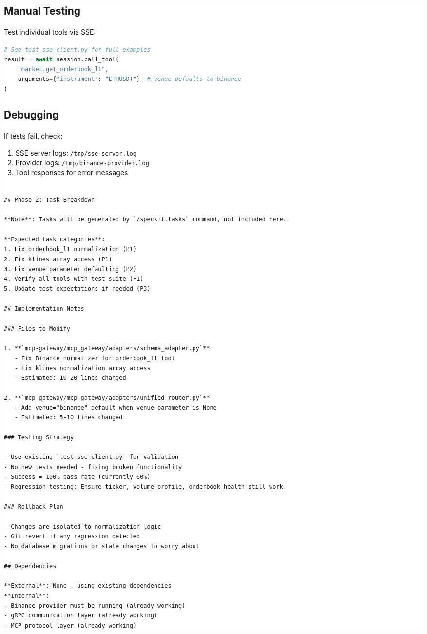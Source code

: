## Manual Testing

Test individual tools via SSE:

```python
# See test_sse_client.py for full examples
result = await session.call_tool(
    "market.get_orderbook_l1",
    arguments={"instrument": "ETHUSDT"}  # venue defaults to binance
)
```

## Debugging

If tests fail, check:
1. SSE server logs: `/tmp/sse-server.log`
2. Provider logs: `/tmp/binance-provider.log`
3. Tool responses for error messages
```

## Phase 2: Task Breakdown

**Note**: Tasks will be generated by `/speckit.tasks` command, not included here.

**Expected task categories**:
1. Fix orderbook_l1 normalization (P1)
2. Fix klines array access (P1)
3. Fix venue parameter defaulting (P2)
4. Verify all tools with test suite (P1)
5. Update test expectations if needed (P3)

## Implementation Notes

### Files to Modify

1. **`mcp-gateway/mcp_gateway/adapters/schema_adapter.py`**
   - Fix Binance normalizer for orderbook_l1 tool
   - Fix klines normalization array access
   - Estimated: 10-20 lines changed

2. **`mcp-gateway/mcp_gateway/adapters/unified_router.py`**
   - Add venue="binance" default when venue parameter is None
   - Estimated: 5-10 lines changed

### Testing Strategy

- Use existing `test_sse_client.py` for validation
- No new tests needed - fixing broken functionality
- Success = 100% pass rate (currently 60%)
- Regression testing: Ensure ticker, volume_profile, orderbook_health still work

### Rollback Plan

- Changes are isolated to normalization logic
- Git revert if any regression detected
- No database migrations or state changes to worry about

## Dependencies

**External**: None - using existing dependencies
**Internal**:
- Binance provider must be running (already working)
- gRPC communication layer (already working)
- MCP protocol layer (already working)
```